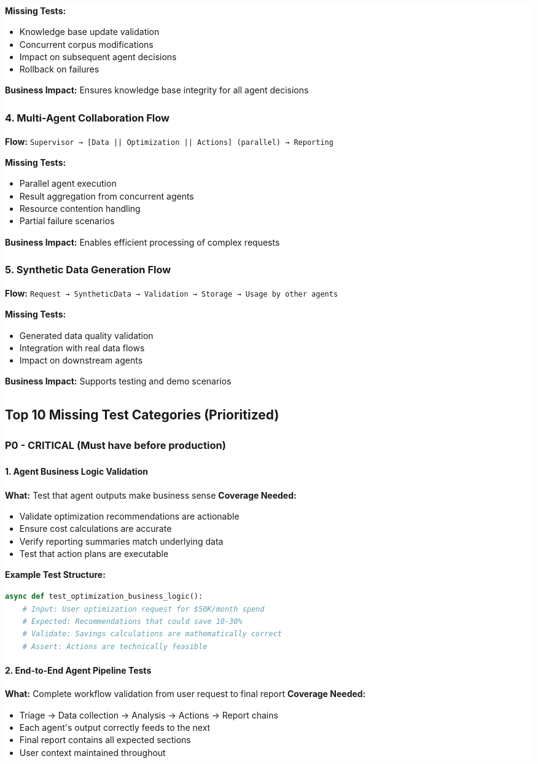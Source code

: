 **Missing Tests:**
- Knowledge base update validation
- Concurrent corpus modifications
- Impact on subsequent agent decisions
- Rollback on failures

**Business Impact:** Ensures knowledge base integrity for all agent decisions

### 4. Multi-Agent Collaboration Flow
**Flow:** `Supervisor → [Data || Optimization || Actions] (parallel) → Reporting`

**Missing Tests:**
- Parallel agent execution
- Result aggregation from concurrent agents
- Resource contention handling
- Partial failure scenarios

**Business Impact:** Enables efficient processing of complex requests

### 5. Synthetic Data Generation Flow
**Flow:** `Request → SyntheticData → Validation → Storage → Usage by other agents`

**Missing Tests:**
- Generated data quality validation
- Integration with real data flows
- Impact on downstream agents

**Business Impact:** Supports testing and demo scenarios

## Top 10 Missing Test Categories (Prioritized)

### P0 - CRITICAL (Must have before production)

#### 1. Agent Business Logic Validation
**What:** Test that agent outputs make business sense
**Coverage Needed:**
- Validate optimization recommendations are actionable
- Ensure cost calculations are accurate
- Verify reporting summaries match underlying data
- Test that action plans are executable

**Example Test Structure:**
```python
async def test_optimization_business_logic():
    # Input: User optimization request for $50K/month spend
    # Expected: Recommendations that could save 10-30%
    # Validate: Savings calculations are mathematically correct
    # Assert: Actions are technically feasible
```

#### 2. End-to-End Agent Pipeline Tests
**What:** Complete workflow validation from user request to final report
**Coverage Needed:**
- Triage → Data collection → Analysis → Actions → Report chains
- Each agent's output correctly feeds to the next
- Final report contains all expected sections
- User context maintained throughout
